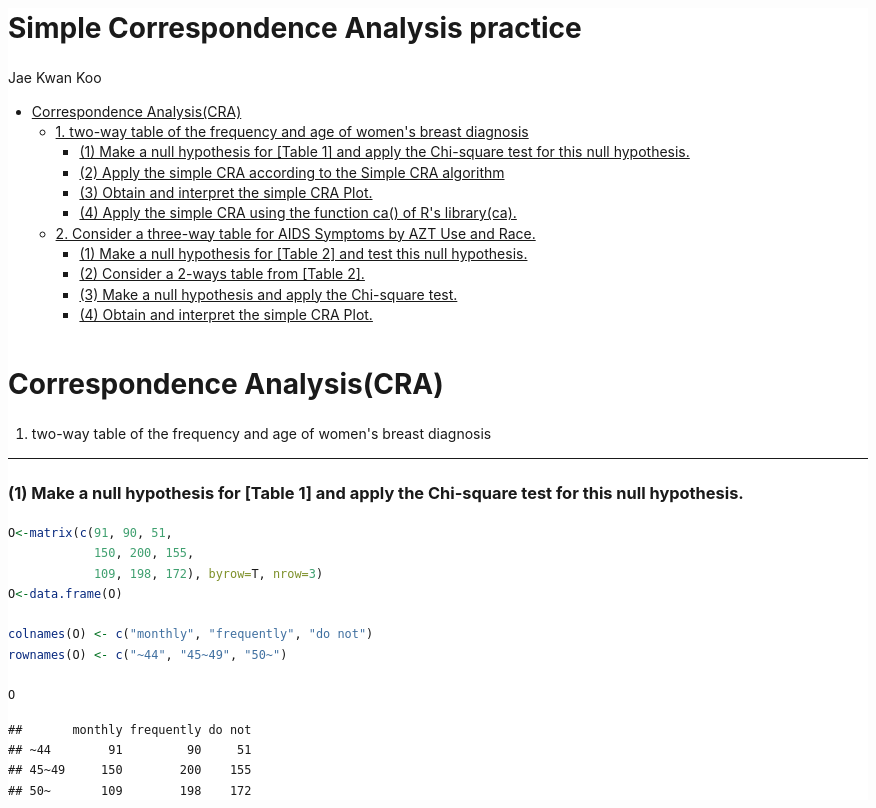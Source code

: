 Simple Correspondence Analysis practice
================
Jae Kwan Koo

-   [Correspondence Analysis(CRA)](#correspondence-analysiscra)
    -   [1. two-way table of the frequency and age of women's breast diagnosis](#two-way-table-of-the-frequency-and-age-of-womens-breast-diagnosis)
        -   [(1) Make a null hypothesis for \[Table 1\] and apply the Chi-square test for this null hypothesis.](#make-a-null-hypothesis-for-table-1-and-apply-the-chi-square-test-for-this-null-hypothesis.)
        -   [(2) Apply the simple CRA according to the Simple CRA algorithm](#apply-the-simple-cra-according-to-the-simple-cra-algorithm)
        -   [(3) Obtain and interpret the simple CRA Plot.](#obtain-and-interpret-the-simple-cra-plot.)
        -   [(4) Apply the simple CRA using the function ca() of R's library(ca).](#apply-the-simple-cra-using-the-function-ca-of-rs-libraryca.)
    -   [2. Consider a three-way table for AIDS Symptoms by AZT Use and Race.](#consider-a-three-way-table-for-aids-symptoms-by-azt-use-and-race.)
        -   [(1) Make a null hypothesis for \[Table 2\] and test this null hypothesis.](#make-a-null-hypothesis-for-table-2-and-test-this-null-hypothesis.)
        -   [(2) Consider a 2-ways table from \[Table 2\].](#consider-a-2-ways-table-from-table-2.)
        -   [(3) Make a null hypothesis and apply the Chi-square test.](#make-a-null-hypothesis-and-apply-the-chi-square-test.)
        -   [(4) Obtain and interpret the simple CRA Plot.](#obtain-and-interpret-the-simple-cra-plot.-1)

Correspondence Analysis(CRA)
============================

1. two-way table of the frequency and age of women's breast diagnosis
---------------------------------------------------------------------

### (1) Make a null hypothesis for \[Table 1\] and apply the Chi-square test for this null hypothesis.

``` r
O<-matrix(c(91, 90, 51, 
            150, 200, 155,            
            109, 198, 172), byrow=T, nrow=3)
O<-data.frame(O)

colnames(O) <- c("monthly", "frequently", "do not")
rownames(O) <- c("~44", "45~49", "50~")

O
```

    ##       monthly frequently do not
    ## ~44        91         90     51
    ## 45~49     150        200    155
    ## 50~       109        198    172
